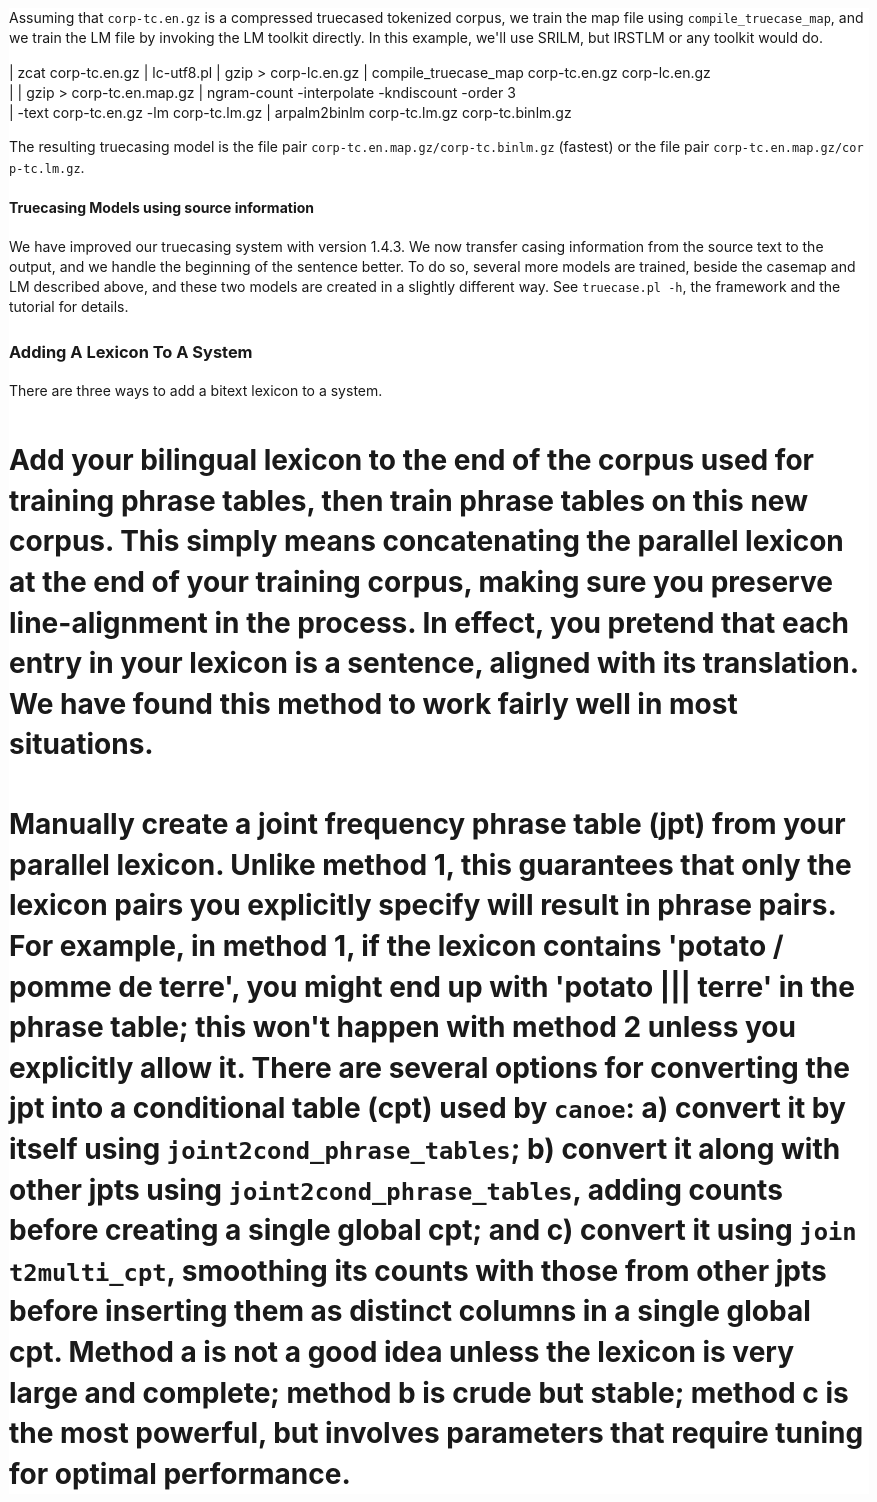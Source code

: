 Assuming that `corp-tc.en.gz` is a compressed truecased tokenized corpus, we train the map file using `compile_truecase_map`, and we train the LM file by invoking the LM toolkit directly.  In this example, we'll use SRILM, but IRSTLM or any toolkit would do.

| zcat corp-tc.en.gz | lc-utf8.pl | gzip > corp-lc.en.gz
| compile_truecase_map corp-tc.en.gz corp-lc.en.gz \
|    | gzip  > corp-tc.en.map.gz
| ngram-count -interpolate -kndiscount -order 3 \
|    -text corp-tc.en.gz -lm corp-tc.lm.gz
| arpalm2binlm corp-tc.lm.gz corp-tc.binlm.gz

The resulting truecasing model is the file pair `corp-tc.en.map.gz/corp-tc.binlm.gz` (fastest) or the file pair `corp-tc.en.map.gz/corp-tc.lm.gz`.

#### Truecasing Models using source information

We have improved our truecasing system with version 1.4.3.  We now transfer casing information from the source text to the output, and we handle the beginning of the sentence better.  To do so, several more models are trained, beside the casemap and LM described above, and these two models are created in a slightly different way.  See `truecase.pl -h`, the framework and the tutorial for details.

### Adding A Lexicon To A System

There are three ways to add a bitext lexicon to a system.
# Add your bilingual lexicon to the end of the corpus used for training phrase tables, then train phrase tables on this new corpus.  This simply means concatenating the parallel lexicon at the end of your training corpus, making sure you preserve line-alignment in the process.  In effect, you pretend that each entry in your lexicon is a sentence, aligned with its translation.  We have found this method to work fairly well in most situations.
# Manually create a joint frequency phrase table (jpt) from your parallel lexicon. Unlike method 1, this guarantees that only the lexicon pairs you explicitly specify will result in phrase pairs. For example, in method 1, if the lexicon contains 'potato / pomme de terre', you might end up with 'potato ||| terre' in the phrase table; this won't happen with method 2 unless you explicitly allow it. There are several options for converting the jpt into a conditional table (cpt) used by `canoe`: a) convert it by itself using `joint2cond_phrase_tables`; b) convert it along with other jpts using `joint2cond_phrase_tables`, adding counts before creating a single global cpt; and c) convert it using `joint2multi_cpt`, smoothing its counts with those from other jpts before inserting them as distinct columns in a single global cpt. Method a is not a good idea unless the lexicon is very large and complete; method b is crude but stable; method c is the most powerful, but involves parameters that require tuning for optimal performance.